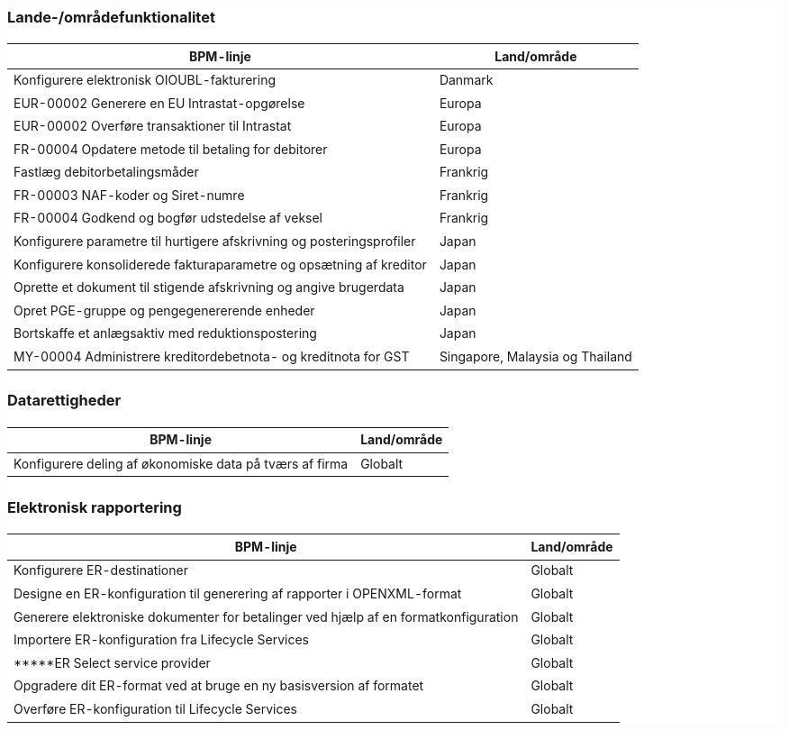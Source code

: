 ### <a name="countryregion-functionality"></a>Lande-/områdefunktionalitet

| BPM-linje                                                                 | Land/område                    |
|--------------------------------------------------------------------------|-----------------------------------|
| Konfigurere elektronisk OIOUBL-fakturering                                       | Danmark                           |
| EUR-00002 Generere en EU Intrastat-opgørelse                           | Europa                            |
| EUR-00002 Overføre transaktioner til Intrastat                         | Europa                            |
| FR-00004 Opdatere metode til betaling for debitorer                            | Europa                            |
| Fastlæg debitorbetalingsmåder                                    | Frankrig                            |
| FR-00003 NAF-koder og Siret-numre                                     | Frankrig                            |
| FR-00004 Godkend og bogfør udstedelse af veksel                          | Frankrig                            |
| Konfigurere parametre til hurtigere afskrivning og posteringsprofiler       | Japan                             |
| Konfigurere konsoliderede fakturaparametre og opsætning af kreditor | Japan                             |
| Oprette et dokument til stigende afskrivning og angive brugerdata         | Japan                             |
| Opret PGE-gruppe og pengegenererende enheder                               | Japan                             |
| Bortskaffe et anlægsaktiv med reduktionspostering                            | Japan                             |
| MY-00004 Administrere kreditordebetnota- og kreditnota for GST                | Singapore, Malaysia og Thailand |

### <a name="data-access"></a>Datarettigheder

| BPM-linje                                       | Land/område |
|------------------------------------------------|----------------|
| Konfigurere deling af økonomiske data på tværs af firma | Globalt         |

### <a name="electronic-reporting"></a>Elektronisk rapportering

| BPM-linje                                                                   | Land/område |
|----------------------------------------------------------------------------|----------------|
| Konfigurere ER-destinationer                                                  | Globalt         |
| Designe en ER-konfiguration til generering af rapporter i OPENXML-format         | Globalt         |
| Generere elektroniske dokumenter for betalinger ved hjælp af en formatkonfiguration | Globalt         |
| Importere ER-konfiguration fra Lifecycle Services                          | Globalt         |
| **\***ER Select service provider                                           | Globalt         |
| Opgradere dit ER-format ved at bruge en ny basisversion af formatet      | Globalt         |
| Overføre ER-konfiguration til Lifecycle Services                          | Globalt         |
